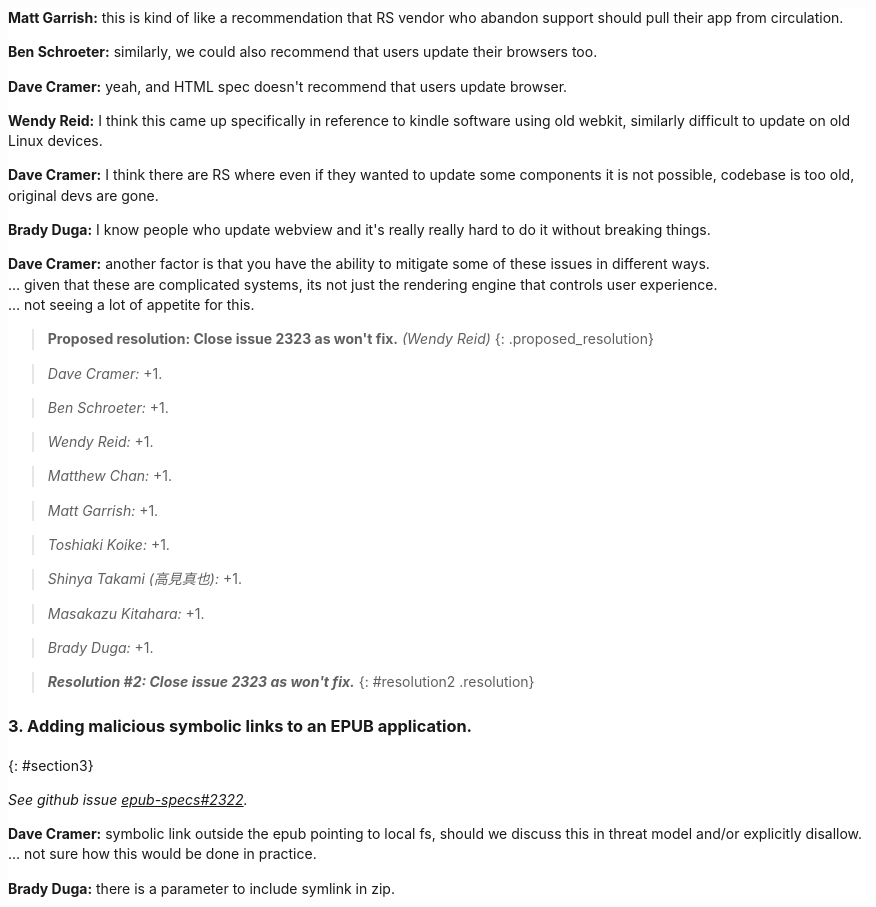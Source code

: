 **Matt Garrish:** this is kind of like a recommendation that RS vendor who abandon support should pull their app from circulation.  

**Ben Schroeter:** similarly, we could also recommend that users update their browsers too.  

**Dave Cramer:** yeah, and HTML spec doesn't recommend that users update browser.  

**Wendy Reid:** I think this came up specifically in reference to kindle software using old webkit, similarly difficult to update on old Linux devices.  

**Dave Cramer:** I think there are RS where even if they wanted to update some components it is not possible, codebase is too old, original devs are gone.  

**Brady Duga:** I know people who update webview and it's really really hard to do it without breaking things.  

**Dave Cramer:** another factor is that you have the ability to mitigate some of these issues in different ways.  
… given that these are complicated systems, its not just the rendering engine that controls user experience.  
… not seeing a lot of appetite for this.  

> **Proposed resolution: Close issue 2323 as won't fix.** *(Wendy Reid)*
{: .proposed_resolution}

> *Dave Cramer:* +1.

> *Ben Schroeter:* +1.

> *Wendy Reid:* +1.

> *Matthew Chan:* +1.

> *Matt Garrish:* +1.

> *Toshiaki Koike:* +1.

> *Shinya Takami (高見真也):* +1.

> *Masakazu Kitahara:* +1.

> *Brady Duga:* +1.

> ***Resolution #2: Close issue 2323 as won't fix.***
{: #resolution2 .resolution}


### 3. Adding malicious symbolic links to an EPUB application.
{: #section3}

_See github issue [epub-specs#2322](https://github.com/w3c/epub-specs/issues/2322)._





**Dave Cramer:** symbolic link outside the epub pointing to local fs, should we discuss this in threat model and/or explicitly disallow.  
… not sure how this would be done in practice.  

**Brady Duga:** there is a parameter to include symlink in zip.  
